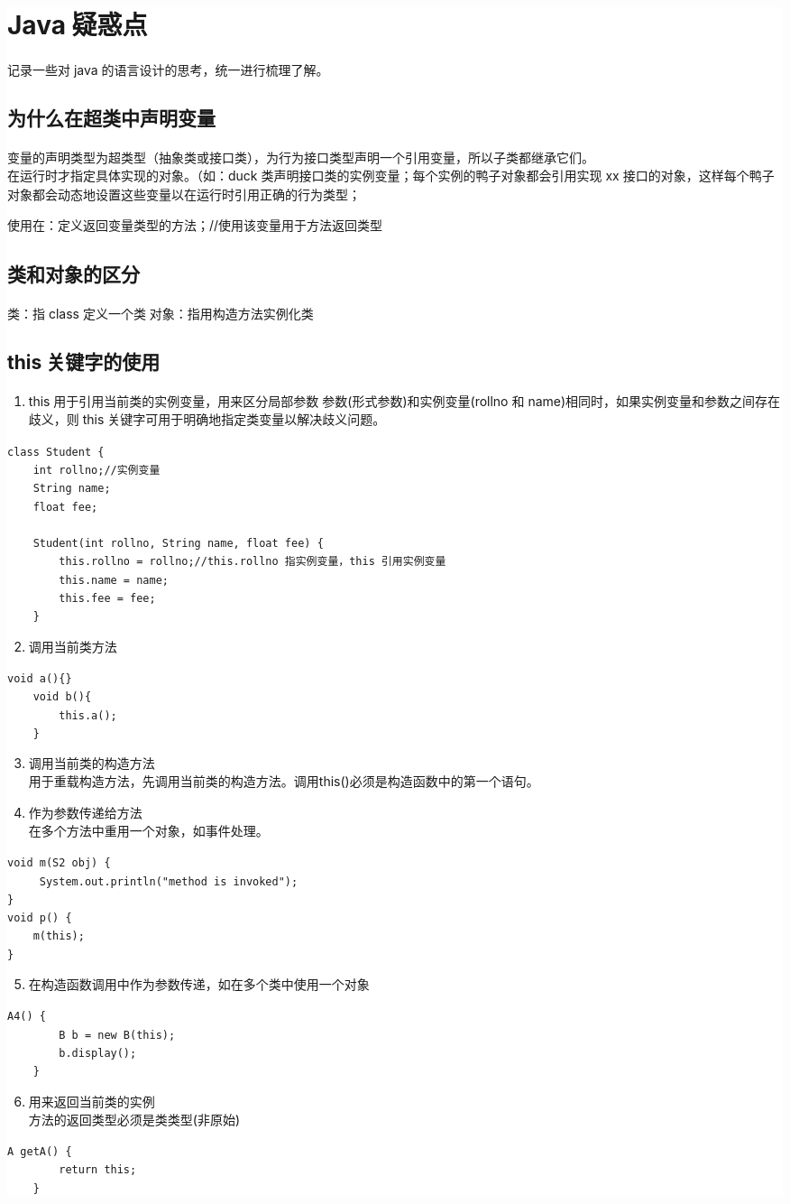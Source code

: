 # Java 疑惑点 
记录一些对 java 的语言设计的思考，统一进行梳理了解。
## 为什么在超类中声明变量
变量的声明类型为超类型（抽象类或接口类），为行为接口类型声明一个引用变量，所以子类都继承它们。      
在运行时才指定具体实现的对象。（如：duck 类声明接口类的实例变量；每个实例的鸭子对象都会引用实现 xx 接口的对象，这样每个鸭子对象都会动态地设置这些变量以在运行时引用正确的行为类型；

使用在：定义返回变量类型的方法；//使用该变量用于方法返回类型

## 类和对象的区分
类：指 class 定义一个类
对象：指用构造方法实例化类

## this  关键字的使用
1. this 用于引用当前类的实例变量，用来区分局部参数
参数(形式参数)和实例变量(rollno 和 name)相同时，如果实例变量和参数之间存在歧义，则 this 关键字可用于明确地指定类变量以解决歧义问题。
```
class Student {
    int rollno;//实例变量
    String name;
    float fee;

    Student(int rollno, String name, float fee) {
        this.rollno = rollno;//this.rollno 指实例变量，this 引用实例变量
        this.name = name;
        this.fee = fee;
    }
```
2. 调用当前类方法
```
void a(){}
	void b(){
		this.a();
	}
```
3. 调用当前类的构造方法     
用于重载构造方法，先调用当前类的构造方法。调用this()必须是构造函数中的第一个语句。

4. 作为参数传递给方法     
在多个方法中重用一个对象，如事件处理。
```
void m(S2 obj) {
     System.out.println("method is invoked");
}
void p() {
    m(this);
}
```
5. 在构造函数调用中作为参数传递，如在多个类中使用一个对象
```
A4() {
        B b = new B(this);
        b.display();
    }
```
6. 用来返回当前类的实例     
方法的返回类型必须是类类型(非原始)
```
A getA() {
        return this;
    }
```
